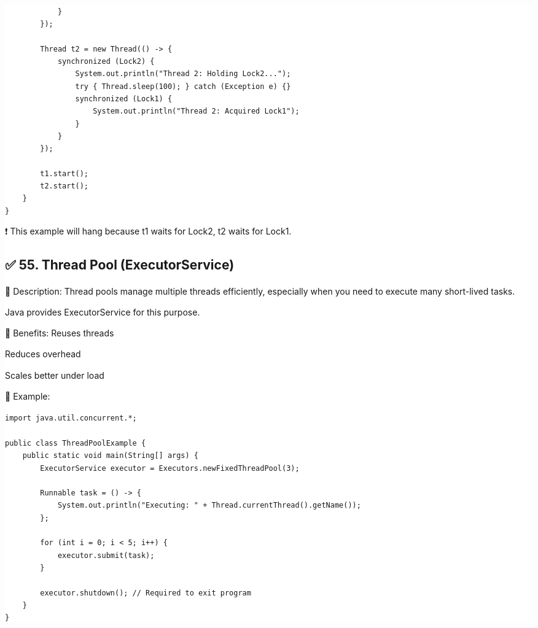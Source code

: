 ```
            }
        });

        Thread t2 = new Thread(() -> {
            synchronized (Lock2) {
                System.out.println("Thread 2: Holding Lock2...");
                try { Thread.sleep(100); } catch (Exception e) {}
                synchronized (Lock1) {
                    System.out.println("Thread 2: Acquired Lock1");
                }
            }
        });

        t1.start();
        t2.start();
    }
}
```
❗ This example will hang because t1 waits for Lock2, t2 waits for Lock1.



## ✅ 55. Thread Pool (ExecutorService)
🔸 Description:
Thread pools manage multiple threads efficiently, especially when you need to execute many short-lived tasks.

Java provides ExecutorService for this purpose.

🔸 Benefits:
Reuses threads

Reduces overhead

Scales better under load

🔸 Example:
```
import java.util.concurrent.*;

public class ThreadPoolExample {
    public static void main(String[] args) {
        ExecutorService executor = Executors.newFixedThreadPool(3);

        Runnable task = () -> {
            System.out.println("Executing: " + Thread.currentThread().getName());
        };

        for (int i = 0; i < 5; i++) {
            executor.submit(task);
        }

        executor.shutdown(); // Required to exit program
    }
}
```
